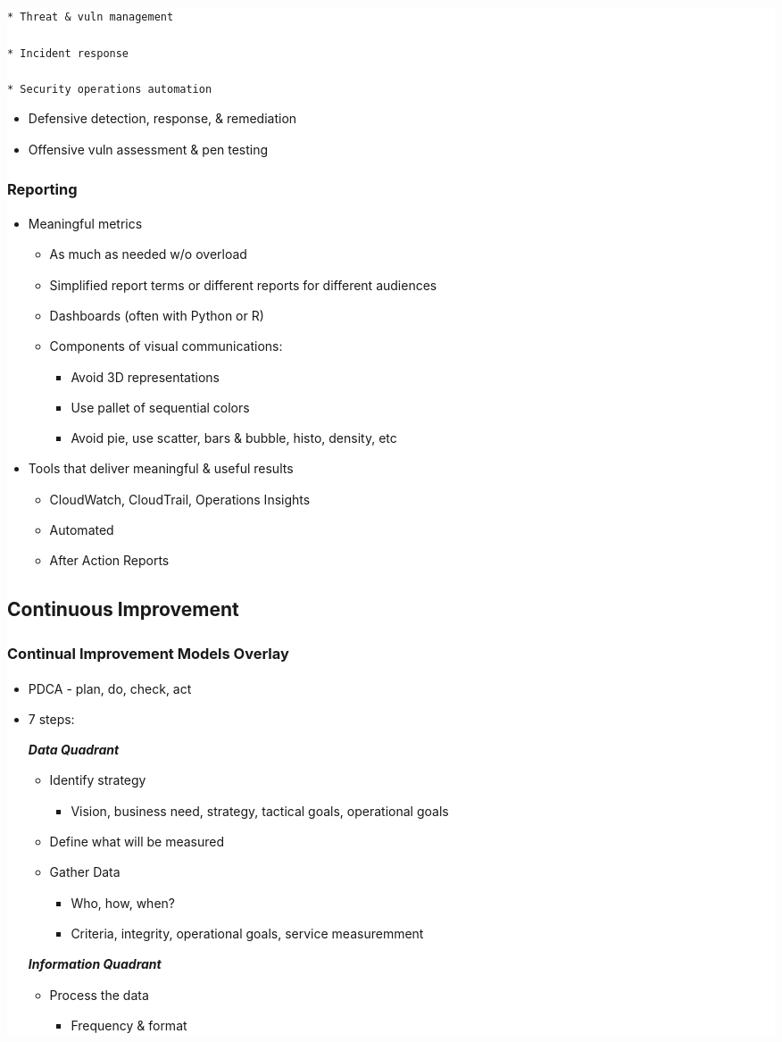     * Threat & vuln management

    * Incident response

    * Security operations automation

* Defensive detection, response, & remediation

* Offensive vuln assessment & pen testing

### Reporting

* Meaningful metrics

    * As much as needed w/o overload

    * Simplified report terms or different reports for different audiences

    * Dashboards (often with Python or R)

    * Components of visual communications:

        * Avoid 3D representations

        * Use pallet of sequential colors

        * Avoid pie, use scatter, bars & bubble, histo, density, etc

* Tools that deliver meaningful & useful results

    * CloudWatch, CloudTrail, Operations Insights

    * Automated

    * After Action Reports

## **Continuous Improvement**

### Continual Improvement Models Overlay

* PDCA - plan, do, check, act

* 7 steps:

    ***Data Quadrant***

    * Identify strategy

        * Vision, business need, strategy, tactical goals, operational goals

    * Define what will be measured

    * Gather Data

        * Who, how, when?

        * Criteria, integrity, operational goals, service measuremment

    ***Information Quadrant***

    * Process the data

        * Frequency & format
        